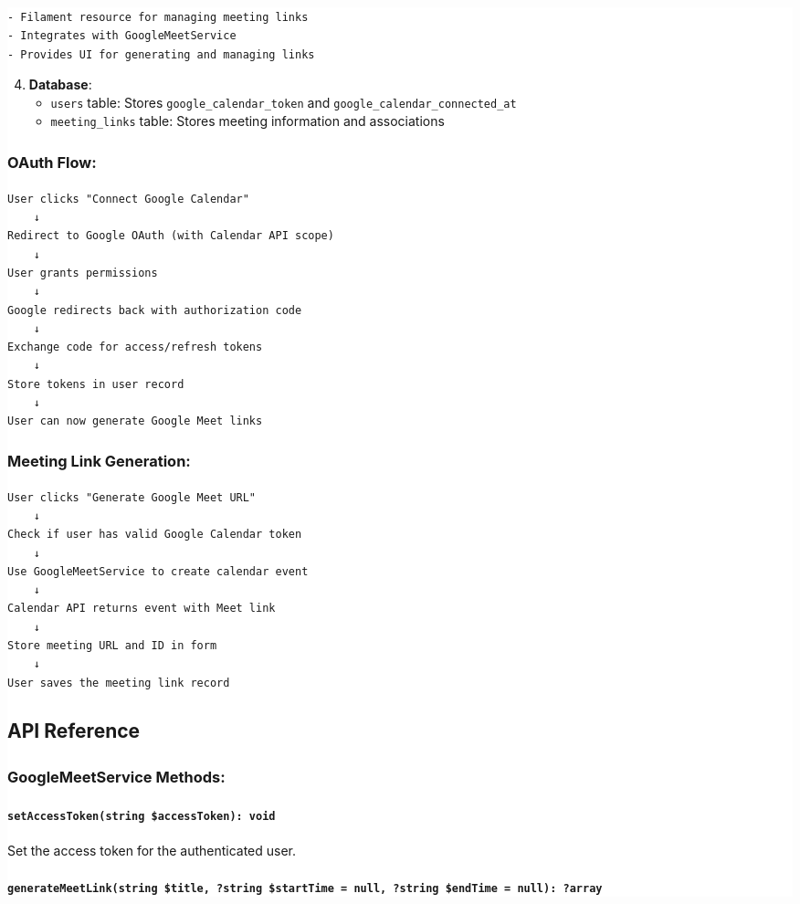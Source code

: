     - Filament resource for managing meeting links
    - Integrates with GoogleMeetService
    - Provides UI for generating and managing links

4. **Database**:
    - `users` table: Stores `google_calendar_token` and `google_calendar_connected_at`
    - `meeting_links` table: Stores meeting information and associations

### OAuth Flow:

```
User clicks "Connect Google Calendar"
    ↓
Redirect to Google OAuth (with Calendar API scope)
    ↓
User grants permissions
    ↓
Google redirects back with authorization code
    ↓
Exchange code for access/refresh tokens
    ↓
Store tokens in user record
    ↓
User can now generate Google Meet links
```

### Meeting Link Generation:

```
User clicks "Generate Google Meet URL"
    ↓
Check if user has valid Google Calendar token
    ↓
Use GoogleMeetService to create calendar event
    ↓
Calendar API returns event with Meet link
    ↓
Store meeting URL and ID in form
    ↓
User saves the meeting link record
```

## API Reference

### GoogleMeetService Methods:

#### `setAccessToken(string $accessToken): void`

Set the access token for the authenticated user.

#### `generateMeetLink(string $title, ?string $startTime = null, ?string $endTime = null): ?array`
